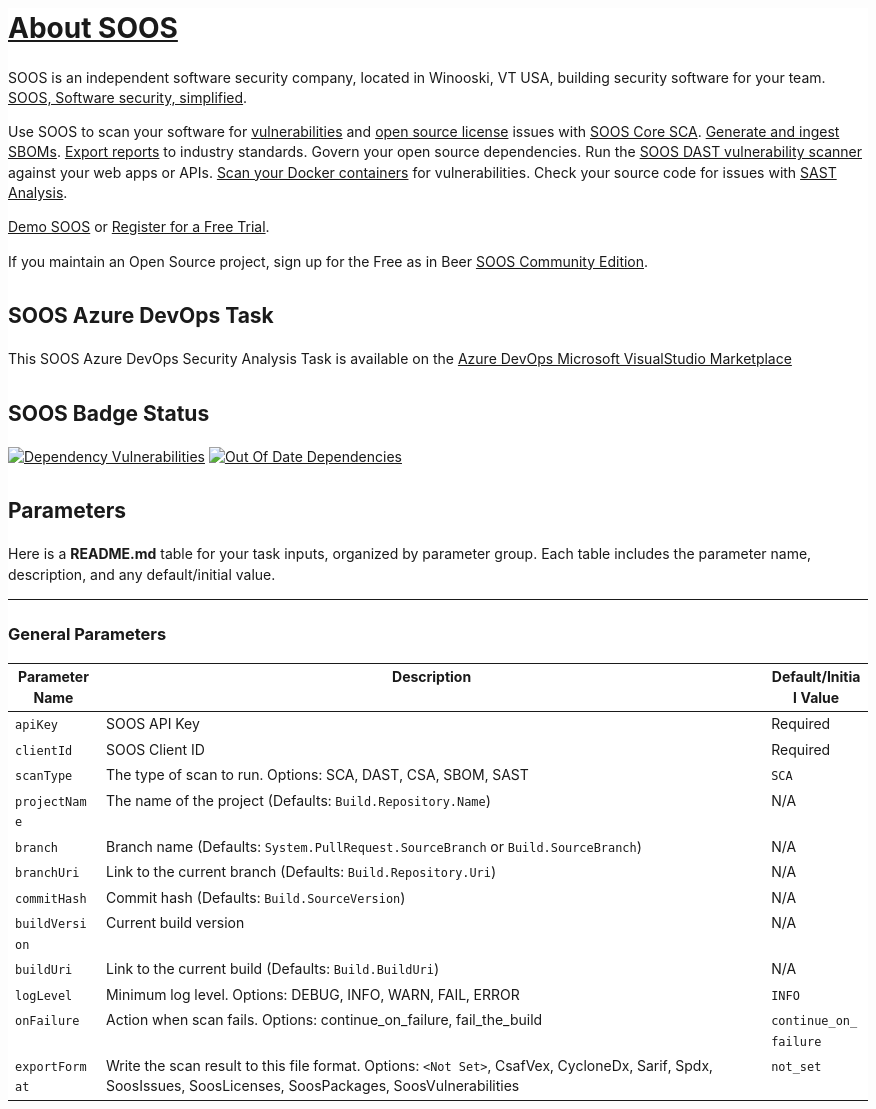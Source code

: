 # [About SOOS](https://soos.io/)

SOOS is an independent software security company, located in Winooski, VT USA, building security software for your team. [SOOS, Software security, simplified](https://soos.io).

Use SOOS to scan your software for [vulnerabilities](https://app.soos.io/research/vulnerabilities) and [open source license](https://app.soos.io/research/licenses) issues with [SOOS Core SCA](https://soos.io/products/sca). [Generate and ingest SBOMs](https://soos.io/products/sbom-manager). [Export reports](https://kb.soos.io/project-exports-and-reports) to industry standards. Govern your open source dependencies. Run the [SOOS DAST vulnerability scanner](https://soos.io/products/dast) against your web apps or APIs. [Scan your Docker containers](https://soos.io/products/containers) for vulnerabilities. Check your source code for issues with [SAST Analysis](https://soos.io/products/sast).

[Demo SOOS](https://app.soos.io/demo) or [Register for a Free Trial](https://app.soos.io/register).

If you maintain an Open Source project, sign up for the Free as in Beer [SOOS Community Edition](https://soos.io/products/community-edition).

## SOOS Azure DevOps Task

This SOOS Azure DevOps Security Analysis Task is available on the [Azure DevOps Microsoft VisualStudio Marketplace](https://marketplace.visualstudio.com/azuredevops/)

## SOOS Badge Status
[![Dependency Vulnerabilities](https://img.shields.io/endpoint?url=https%3A%2F%2Fapi-hooks.soos.io%2Fapi%2Fshieldsio-badges%3FbadgeType%3DDependencyVulnerabilities%26pid%3Dxgd29bphl%26)](https://app.soos.io)
[![Out Of Date Dependencies](https://img.shields.io/endpoint?url=https%3A%2F%2Fapi-hooks.soos.io%2Fapi%2Fshieldsio-badges%3FbadgeType%3DOutOfDateDependencies%26pid%3Dxgd29bphl%26)](https://app.soos.io)

## Parameters

Here is a **README.md** table for your task inputs, organized by parameter group. Each table includes the parameter name, description, and any default/initial value.

---

### **General Parameters**

| Parameter Name | Description | Default/Initial Value |
|----------------|-------------|-----------------------|
| `apiKey` | SOOS API Key | Required |
| `clientId` | SOOS Client ID | Required |
| `scanType` | The type of scan to run. Options: SCA, DAST, CSA, SBOM, SAST | `SCA` |
| `projectName` | The name of the project (Defaults: `Build.Repository.Name`) | N/A |
| `branch` | Branch name (Defaults: `System.PullRequest.SourceBranch` or `Build.SourceBranch`) | N/A |
| `branchUri` | Link to the current branch (Defaults: `Build.Repository.Uri`) | N/A |
| `commitHash` | Commit hash (Defaults: `Build.SourceVersion`) | N/A |
| `buildVersion` | Current build version | N/A |
| `buildUri` | Link to the current build (Defaults: `Build.BuildUri`) | N/A |
| `logLevel` | Minimum log level. Options: DEBUG, INFO, WARN, FAIL, ERROR | `INFO` |
| `onFailure` | Action when scan fails. Options: continue_on_failure, fail_the_build | `continue_on_failure` |
| `exportFormat` | Write the scan result to this file format. Options: `<Not Set>`, CsafVex, CycloneDx, Sarif, Spdx, SoosIssues, SoosLicenses, SoosPackages, SoosVulnerabilities | `not_set` |